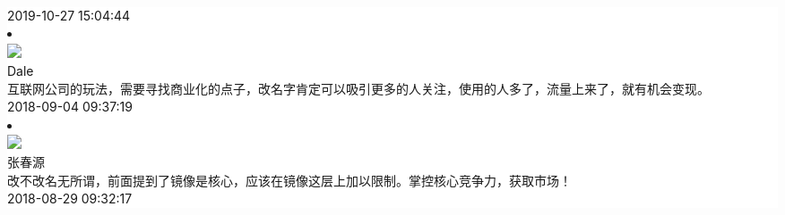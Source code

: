   </div>
  <div class="_3klNVc4Z_0">
    <div class="_3Hkula0k_0">2019-10-27 15:04:44</div>
  </div>
</div>
</div>
</li>
<li>
<div class="_2sjJGcOH_0"><img src="https://static001.geekbang.org/account/avatar/00/0f/69/88/528442b0.jpg"
  class="_3FLYR4bF_0">
<div class="_36ChpWj4_0">
  <div class="_2zFoi7sd_0"><span>Dale</span>
  </div>
  <div class="_2_QraFYR_0">互联网公司的玩法，需要寻找商业化的点子，改名字肯定可以吸引更多的人关注，使用的人多了，流量上来了，就有机会变现。</div>
  <div class="_10o3OAxT_0">
    
  </div>
  <div class="_3klNVc4Z_0">
    <div class="_3Hkula0k_0">2018-09-04 09:37:19</div>
  </div>
</div>
</div>
</li>
<li>
<div class="_2sjJGcOH_0"><img src="https://static001.geekbang.org/account/avatar/00/10/77/ea/2d053f97.jpg"
  class="_3FLYR4bF_0">
<div class="_36ChpWj4_0">
  <div class="_2zFoi7sd_0"><span>张春源</span>
  </div>
  <div class="_2_QraFYR_0">改不改名无所谓，前面提到了镜像是核心，应该在镜像这层上加以限制。掌控核心竞争力，获取市场！</div>
  <div class="_10o3OAxT_0">
    
  </div>
  <div class="_3klNVc4Z_0">
    <div class="_3Hkula0k_0">2018-08-29 09:32:17</div>
  </div>
</div>
</div>
</li>
</ul>